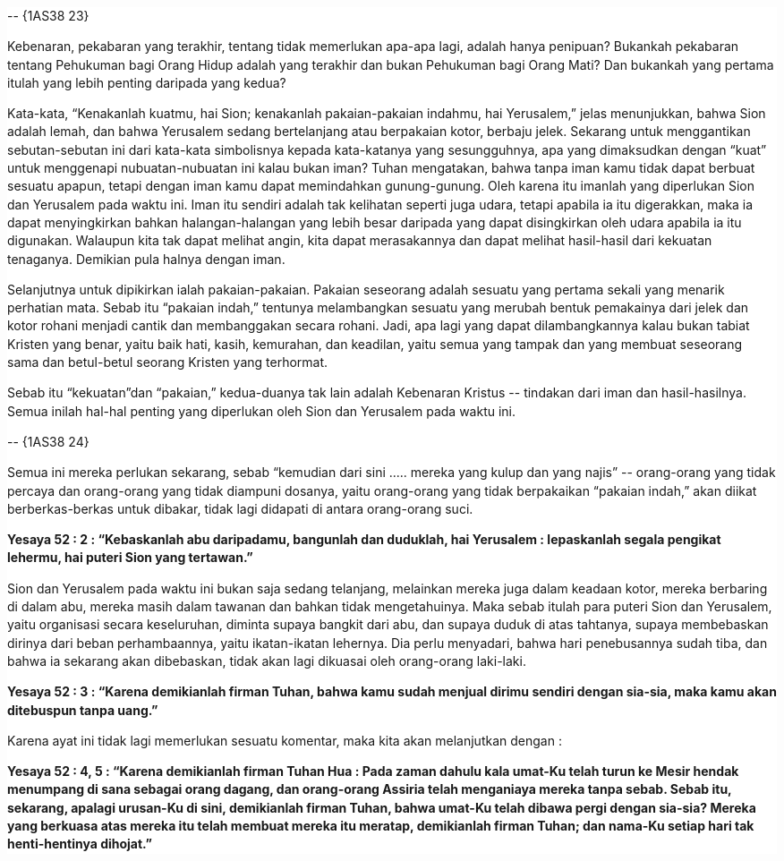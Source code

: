  -- {1AS38 23}   
  
  Kebenaran, pekabaran yang terakhir, tentang tidak memerlukan apa-apa lagi, adalah hanya penipuan? Bukankah pekabaran tentang Pehukuman bagi Orang Hidup adalah yang terakhir dan bukan Pehukuman bagi Orang Mati? Dan bukankah yang pertama itulah yang lebih penting daripada yang kedua?

Kata-kata, “Kenakanlah kuatmu, hai Sion; kenakanlah pakaian-pakaian indahmu, hai Yerusalem,” jelas menunjukkan, bahwa Sion adalah lemah, dan bahwa Yerusalem sedang bertelanjang atau berpakaian kotor, berbaju jelek. Sekarang untuk menggantikan sebutan-sebutan ini dari kata-kata simbolisnya kepada kata-katanya yang sesungguhnya, apa yang dimaksudkan dengan “kuat” untuk menggenapi nubuatan-nubuatan ini kalau bukan iman? Tuhan mengatakan, bahwa tanpa iman kamu tidak dapat berbuat sesuatu apapun, tetapi dengan iman kamu dapat memindahkan gunung-gunung. Oleh karena itu imanlah yang diperlukan Sion dan Yerusalem pada waktu ini. Iman itu sendiri adalah tak kelihatan seperti juga udara, tetapi apabila ia itu digerakkan, maka ia dapat menyingkirkan bahkan halangan-halangan yang lebih besar daripada yang dapat disingkirkan oleh udara apabila ia itu digunakan. Walaupun kita tak dapat melihat angin, kita dapat merasakannya dan dapat melihat hasil-hasil dari kekuatan tenaganya. Demikian pula halnya dengan iman.

Selanjutnya untuk dipikirkan ialah pakaian-pakaian. Pakaian seseorang adalah sesuatu yang pertama sekali yang menarik perhatian mata. Sebab itu “pakaian indah,” tentunya melambangkan sesuatu yang merubah bentuk pemakainya dari jelek dan kotor rohani menjadi cantik dan membanggakan secara rohani. Jadi, apa lagi yang dapat dilambangkannya kalau bukan tabiat Kristen yang benar, yaitu baik hati, kasih, kemurahan, dan keadilan, yaitu semua yang tampak dan yang membuat seseorang sama dan betul-betul seorang Kristen yang terhormat.

Sebab itu “kekuatan”dan “pakaian,” kedua-duanya tak lain adalah Kebenaran Kristus -- tindakan dari iman dan hasil-hasilnya. Semua inilah hal-hal penting yang diperlukan oleh Sion dan Yerusalem pada waktu ini.

 -- {1AS38 24}   
  
  Semua ini mereka perlukan sekarang, sebab “kemudian dari sini ..... mereka yang kulup dan yang najis” -- orang-orang yang tidak percaya dan orang-orang yang tidak diampuni dosanya, yaitu orang-orang yang tidak berpakaikan “pakaian indah,” akan diikat berberkas-berkas untuk dibakar, tidak lagi didapati di antara orang-orang suci.

**Yesaya 52 : 2 : “Kebaskanlah abu daripadamu, bangunlah dan duduklah, hai Yerusalem : lepaskanlah segala pengikat lehermu, hai puteri Sion yang tertawan.”**

Sion dan Yerusalem pada waktu ini bukan saja sedang telanjang, melainkan mereka juga dalam keadaan kotor, mereka berbaring di dalam abu, mereka masih dalam tawanan dan bahkan tidak mengetahuinya. Maka sebab itulah para puteri Sion dan Yerusalem, yaitu organisasi secara keseluruhan, diminta supaya bangkit dari abu, dan supaya duduk di atas tahtanya, supaya membebaskan dirinya dari beban perhambaannya, yaitu ikatan-ikatan lehernya. Dia perlu menyadari, bahwa hari penebusannya sudah tiba, dan bahwa ia sekarang akan dibebaskan, tidak akan lagi dikuasai oleh orang-orang laki-laki.

**Yesaya 52 : 3 : “Karena demikianlah firman Tuhan, bahwa kamu sudah menjual dirimu sendiri dengan sia-sia, maka kamu akan ditebuspun tanpa uang.”**

Karena ayat ini tidak lagi memerlukan sesuatu komentar, maka kita akan melanjutkan dengan :

**Yesaya 52 : 4, 5 : “Karena demikianlah firman Tuhan Hua : Pada zaman dahulu kala umat-Ku telah turun ke Mesir hendak menumpang di sana sebagai orang dagang, dan orang-orang Assiria telah menganiaya mereka tanpa sebab. Sebab itu, sekarang, apalagi urusan-Ku di sini, demikianlah firman Tuhan, bahwa umat-Ku telah dibawa pergi dengan sia-sia? Mereka yang berkuasa atas mereka itu telah membuat mereka itu meratap, demikianlah firman Tuhan; dan nama-Ku setiap hari tak henti-hentinya dihojat.”**
